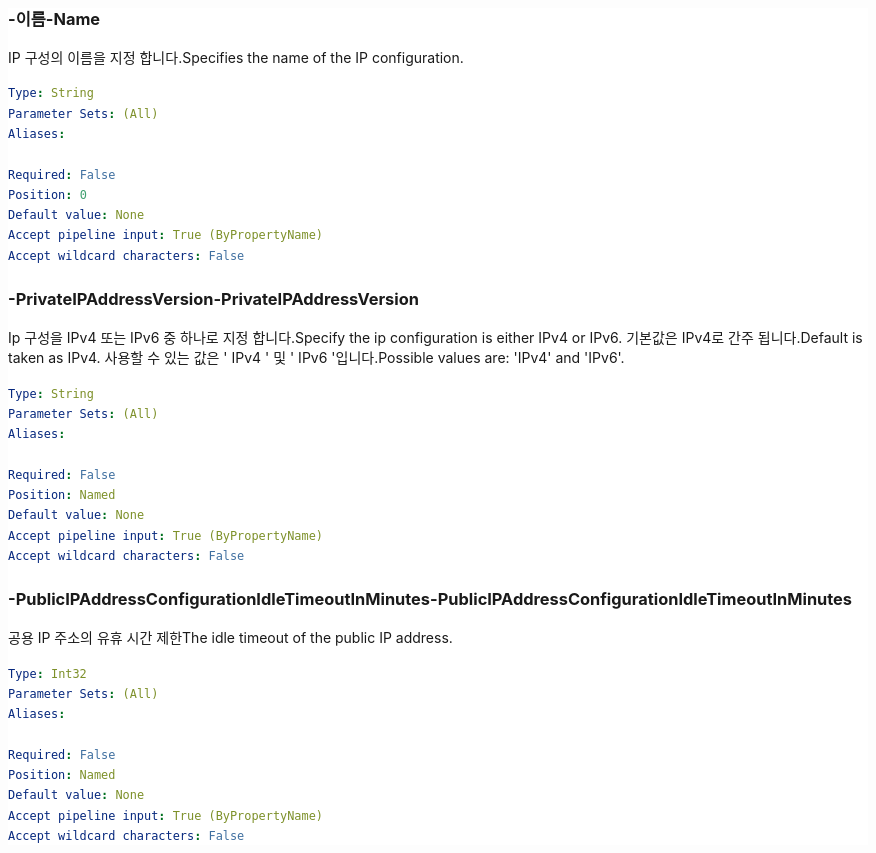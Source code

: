 ### <span data-ttu-id="ebfda-137">-이름</span><span class="sxs-lookup"><span data-stu-id="ebfda-137">-Name</span></span>
<span data-ttu-id="ebfda-138">IP 구성의 이름을 지정 합니다.</span><span class="sxs-lookup"><span data-stu-id="ebfda-138">Specifies the name of the IP configuration.</span></span>

```yaml
Type: String
Parameter Sets: (All)
Aliases: 

Required: False
Position: 0
Default value: None
Accept pipeline input: True (ByPropertyName)
Accept wildcard characters: False
```

### <span data-ttu-id="ebfda-139">-PrivateIPAddressVersion</span><span class="sxs-lookup"><span data-stu-id="ebfda-139">-PrivateIPAddressVersion</span></span>
<span data-ttu-id="ebfda-140">Ip 구성을 IPv4 또는 IPv6 중 하나로 지정 합니다.</span><span class="sxs-lookup"><span data-stu-id="ebfda-140">Specify the ip configuration is either IPv4 or IPv6.</span></span> <span data-ttu-id="ebfda-141">기본값은 IPv4로 간주 됩니다.</span><span class="sxs-lookup"><span data-stu-id="ebfda-141">Default is taken as IPv4.</span></span>  <span data-ttu-id="ebfda-142">사용할 수 있는 값은 ' IPv4 ' 및 ' IPv6 '입니다.</span><span class="sxs-lookup"><span data-stu-id="ebfda-142">Possible values are: 'IPv4' and 'IPv6'.</span></span>

```yaml
Type: String
Parameter Sets: (All)
Aliases: 

Required: False
Position: Named
Default value: None
Accept pipeline input: True (ByPropertyName)
Accept wildcard characters: False
```

### <span data-ttu-id="ebfda-143">-PublicIPAddressConfigurationIdleTimeoutInMinutes</span><span class="sxs-lookup"><span data-stu-id="ebfda-143">-PublicIPAddressConfigurationIdleTimeoutInMinutes</span></span>
<span data-ttu-id="ebfda-144">공용 IP 주소의 유휴 시간 제한</span><span class="sxs-lookup"><span data-stu-id="ebfda-144">The idle timeout of the public IP address.</span></span>

```yaml
Type: Int32
Parameter Sets: (All)
Aliases: 

Required: False
Position: Named
Default value: None
Accept pipeline input: True (ByPropertyName)
Accept wildcard characters: False
```
